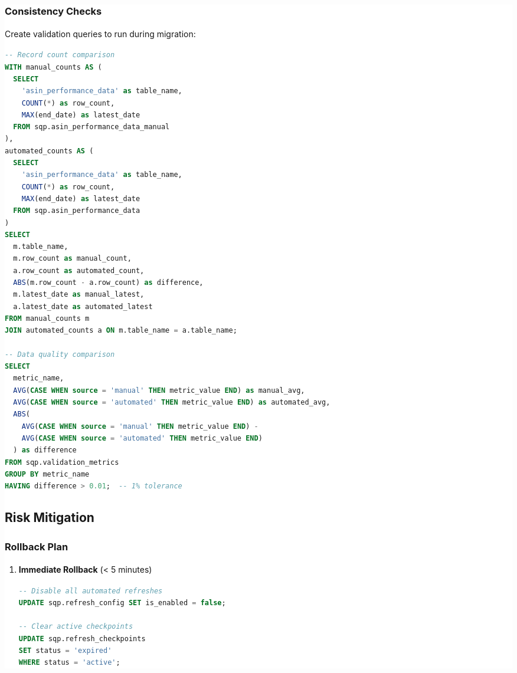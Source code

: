 ### Consistency Checks

Create validation queries to run during migration:

```sql
-- Record count comparison
WITH manual_counts AS (
  SELECT 
    'asin_performance_data' as table_name,
    COUNT(*) as row_count,
    MAX(end_date) as latest_date
  FROM sqp.asin_performance_data_manual
),
automated_counts AS (
  SELECT 
    'asin_performance_data' as table_name,
    COUNT(*) as row_count,
    MAX(end_date) as latest_date
  FROM sqp.asin_performance_data
)
SELECT 
  m.table_name,
  m.row_count as manual_count,
  a.row_count as automated_count,
  ABS(m.row_count - a.row_count) as difference,
  m.latest_date as manual_latest,
  a.latest_date as automated_latest
FROM manual_counts m
JOIN automated_counts a ON m.table_name = a.table_name;

-- Data quality comparison
SELECT 
  metric_name,
  AVG(CASE WHEN source = 'manual' THEN metric_value END) as manual_avg,
  AVG(CASE WHEN source = 'automated' THEN metric_value END) as automated_avg,
  ABS(
    AVG(CASE WHEN source = 'manual' THEN metric_value END) - 
    AVG(CASE WHEN source = 'automated' THEN metric_value END)
  ) as difference
FROM sqp.validation_metrics
GROUP BY metric_name
HAVING difference > 0.01;  -- 1% tolerance
```

## Risk Mitigation

### Rollback Plan

1. **Immediate Rollback** (< 5 minutes)
   ```sql
   -- Disable all automated refreshes
   UPDATE sqp.refresh_config SET is_enabled = false;
   
   -- Clear active checkpoints
   UPDATE sqp.refresh_checkpoints 
   SET status = 'expired' 
   WHERE status = 'active';
   ```
